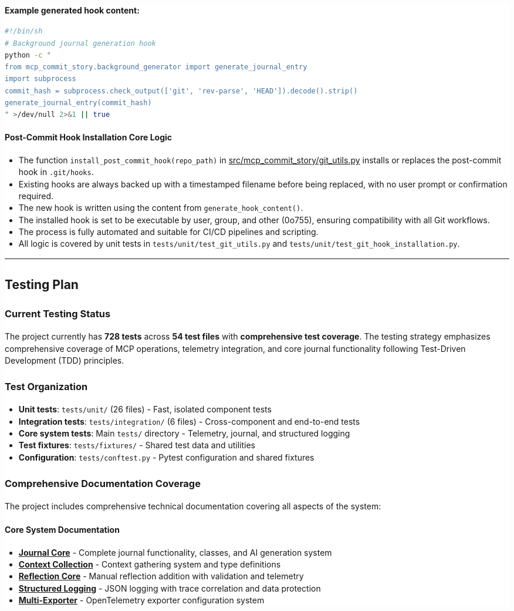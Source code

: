**Example generated hook content:**
```sh
#!/bin/sh
# Background journal generation hook
python -c "
from mcp_commit_story.background_generator import generate_journal_entry
import subprocess
commit_hash = subprocess.check_output(['git', 'rev-parse', 'HEAD']).decode().strip()
generate_journal_entry(commit_hash)
" >/dev/null 2>&1 || true
```

#### Post-Commit Hook Installation Core Logic
- The function `install_post_commit_hook(repo_path)` in [src/mcp_commit_story/git_utils.py](src/mcp_commit_story/git_utils.py) installs or replaces the post-commit hook in `.git/hooks`.
- Existing hooks are always backed up with a timestamped filename before being replaced, with no user prompt or confirmation required.
- The new hook is written using the content from `generate_hook_content()`.
- The installed hook is set to be executable by user, group, and other (0o755), ensuring compatibility with all Git workflows.
- The process is fully automated and suitable for CI/CD pipelines and scripting.
- All logic is covered by unit tests in `tests/unit/test_git_utils.py` and `tests/unit/test_git_hook_installation.py`.

---

## Testing Plan

### Current Testing Status
The project currently has **728 tests** across **54 test files** with **comprehensive test coverage**. The testing strategy emphasizes comprehensive coverage of MCP operations, telemetry integration, and core journal functionality following Test-Driven Development (TDD) principles.

### Test Organization
- **Unit tests**: `tests/unit/` (26 files) - Fast, isolated component tests
- **Integration tests**: `tests/integration/` (6 files) - Cross-component and end-to-end tests  
- **Core system tests**: Main `tests/` directory - Telemetry, journal, and structured logging
- **Test fixtures**: `tests/fixtures/` - Shared test data and utilities
- **Configuration**: `tests/conftest.py` - Pytest configuration and shared fixtures

### Comprehensive Documentation Coverage
The project includes comprehensive technical documentation covering all aspects of the system:

#### Core System Documentation
- **[Journal Core](docs/journal-core.md)** - Complete journal functionality, classes, and AI generation system
- **[Context Collection](docs/context-collection.md)** - Context gathering system and type definitions  
- **[Reflection Core](docs/reflection-core.md)** - Manual reflection addition with validation and telemetry
- **[Structured Logging](docs/structured-logging.md)** - JSON logging with trace correlation and data protection
- **[Multi-Exporter](docs/multi-exporter.md)** - OpenTelemetry exporter configuration system

